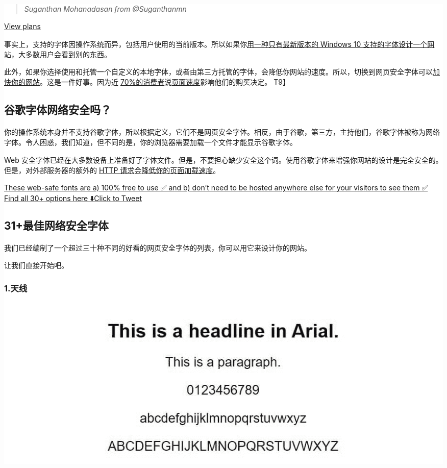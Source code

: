 > <cite class="wp-block-kinsta-client-quote__cite">Suganthan Mohanadasan from @Suganthanmn</cite></footer>

[View plans](https://kinsta.com/plans/)

事实上，支持的字体因操作系统而异，包括用户使用的当前版本。所以如果你[用一种只有最新版本的 Windows 10 支持的字体设计一个网站](https://kinsta.com/blog/web-design-best-practices/)，大多数用户会看到别的东西。

此外，如果你选择使用和托管一个自定义的本地字体，或者由第三方托管的字体，会降低你网站的速度。所以，切换到网页安全字体可以[加快你的网站](https://kinsta.com/learn/speed-up-wordpress/)。这是一件好事。因为近 [70%的消费者](https://unbounce.com/page-speed-report/)说[页面速度](https://kinsta.com/learn/speed-up-wordpress/)影响他们的购买决定。
T9】

## 谷歌字体网络安全吗？

你的操作系统本身并不支持谷歌字体，所以根据定义，它们不是网页安全字体。相反，由于谷歌，第三方，主持他们，谷歌字体被称为网络字体。令人困惑，我们知道，但不同的是，你的浏览器需要加载一个文件才能显示谷歌字体。

Web 安全字体已经在大多数设备上准备好了字体文件。但是，不要担心缺少安全这个词。使用谷歌字体来增强你网站的设计是完全安全的。但是，对外部服务器的额外的 [HTTP 请求](https://kinsta.com/blog/make-fewer-http-requests/)会[降低你的页面加载速度](https://kinsta.com/blog/third-party-performance/)。

[These web-safe fonts are a) 100% free to use ✅ and b) don’t need to be hosted anywhere else for your visitors to see them ✅ Find all 30+ options here ⬇️Click to Tweet](https://twitter.com/intent/tweet?url=https%3A%2F%2Fkinsta.com%2Fblog%2Fweb-safe-fonts%2F&via=kinsta&text=These+web-safe+fonts+are+a%29+100%25+free+to+use+%E2%9C%85++and+b%29+don%E2%80%99t+need+to+be+hosted+anywhere+else+for+your+visitors+to+see+them+%E2%9C%85++Find+all+30%2B+options+here+%E2%AC%87%EF%B8%8F&hashtags=Fonts%2CWebDesign)

## 31+最佳网络安全字体

我们已经编制了一个超过三十种不同的好看的网页安全字体的列表，你可以用它来设计你的网站。

让我们直接开始吧。

### 1.天线

![arial font - web safe fonts](img/b0fd5760a7ca236d531d54c4f9040b92.png)
